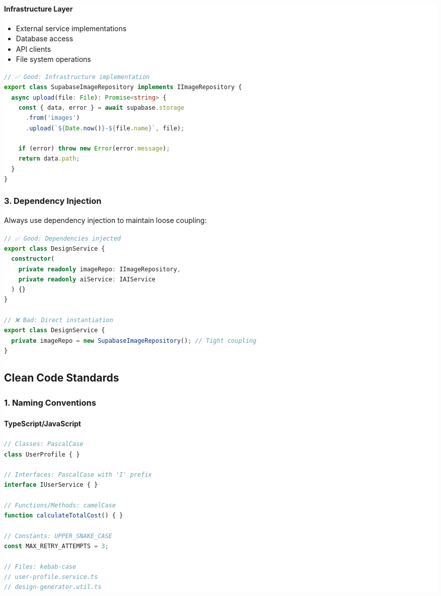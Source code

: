 #### Infrastructure Layer
- External service implementations
- Database access
- API clients
- File system operations

```typescript
// ✅ Good: Infrastructure implementation
export class SupabaseImageRepository implements IImageRepository {
  async upload(file: File): Promise<string> {
    const { data, error } = await supabase.storage
      .from('images')
      .upload(`${Date.now()}-${file.name}`, file);
    
    if (error) throw new Error(error.message);
    return data.path;
  }
}
```

### 3. Dependency Injection

Always use dependency injection to maintain loose coupling:

```typescript
// ✅ Good: Dependencies injected
export class DesignService {
  constructor(
    private readonly imageRepo: IImageRepository,
    private readonly aiService: IAIService
  ) {}
}

// ❌ Bad: Direct instantiation
export class DesignService {
  private imageRepo = new SupabaseImageRepository(); // Tight coupling
}
```

## Clean Code Standards

### 1. Naming Conventions

#### TypeScript/JavaScript
```typescript
// Classes: PascalCase
class UserProfile { }

// Interfaces: PascalCase with 'I' prefix
interface IUserService { }

// Functions/Methods: camelCase
function calculateTotalCost() { }

// Constants: UPPER_SNAKE_CASE
const MAX_RETRY_ATTEMPTS = 3;

// Files: kebab-case
// user-profile.service.ts
// design-generator.util.ts
```
